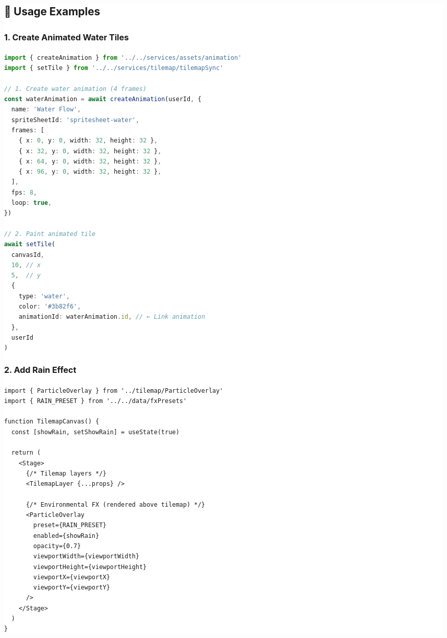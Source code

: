 
## 🚀 Usage Examples

### 1. Create Animated Water Tiles

```typescript
import { createAnimation } from '../../services/assets/animation'
import { setTile } from '../../services/tilemap/tilemapSync'

// 1. Create water animation (4 frames)
const waterAnimation = await createAnimation(userId, {
  name: 'Water Flow',
  spriteSheetId: 'spritesheet-water',
  frames: [
    { x: 0, y: 0, width: 32, height: 32 },
    { x: 32, y: 0, width: 32, height: 32 },
    { x: 64, y: 0, width: 32, height: 32 },
    { x: 96, y: 0, width: 32, height: 32 },
  ],
  fps: 8,
  loop: true,
})

// 2. Paint animated tile
await setTile(
  canvasId,
  10, // x
  5,  // y
  {
    type: 'water',
    color: '#3b82f6',
    animationId: waterAnimation.id, // ← Link animation
  },
  userId
)
```

### 2. Add Rain Effect

```tsx
import { ParticleOverlay } from '../tilemap/ParticleOverlay'
import { RAIN_PRESET } from '../../data/fxPresets'

function TilemapCanvas() {
  const [showRain, setShowRain] = useState(true)
  
  return (
    <Stage>
      {/* Tilemap layers */}
      <TilemapLayer {...props} />
      
      {/* Environmental FX (rendered above tilemap) */}
      <ParticleOverlay
        preset={RAIN_PRESET}
        enabled={showRain}
        opacity={0.7}
        viewportWidth={viewportWidth}
        viewportHeight={viewportHeight}
        viewportX={viewportX}
        viewportY={viewportY}
      />
    </Stage>
  )
}
```